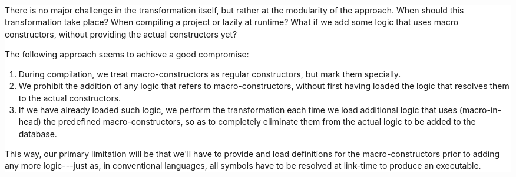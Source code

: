 There is no major challenge in the transformation itself, but rather
at the modularity of the approach. When should this transformation
take place? When compiling a project or lazily at runtime? What if we
add some logic that uses macro constructors, without providing the
actual constructors yet?

The following approach seems to achieve a good compromise:

1. During compilation, we treat macro-constructors as regular
   constructors, but mark them specially.
2. We prohibit the addition of any logic that refers to
   macro-constructors, without first having loaded the logic that
   resolves them to the actual constructors.
3. If we have already loaded such logic, we perform the transformation
   each time we load additional logic that uses (macro-in-head) the
   predefined macro-constructors, so as to completely eliminate them
   from the actual logic to be added to the database.

This way, our primary limitation will be that we'll have to provide
and load definitions for the macro-constructors prior to adding any
more logic---just as, in conventional languages, all symbols have to
be resolved at link-time to produce an executable.



[Doop]: http://doop.program-analysis.org/
[popl]: https://yanniss.github.io/typesens-popl11.pdf
[popl-slides]: http://www.cse.psu.edu/popl/11/Slides/yannis-popl11.pdf
[algebdt]: https://en.wikipedia.org/wiki/Algebraic_data_type
[cpp]: http://tigcc.ticalc.org/doc/cpp.html
